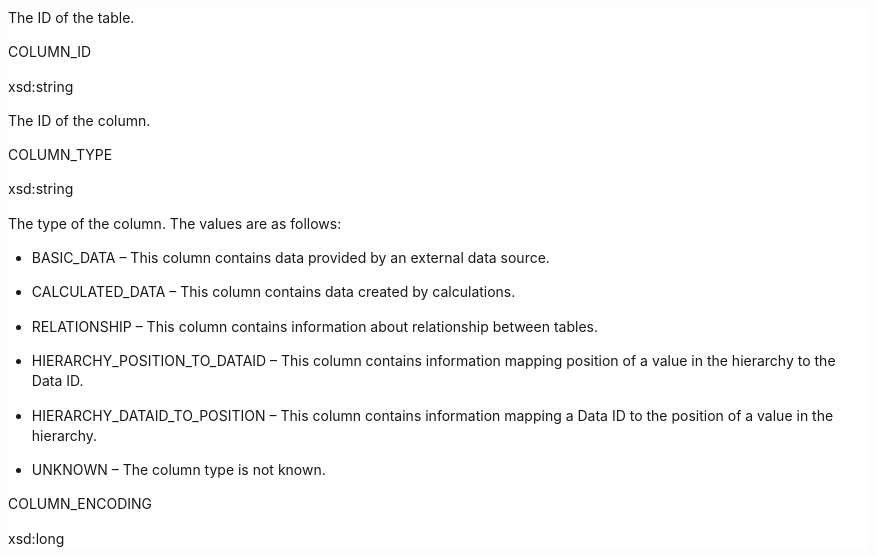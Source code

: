   </td>
  <td>
  <p>The ID of the table.</p>
  </td>
 </tr>
 <tr>
  <td>
  <p>COLUMN_ID</p>
  </td>
  <td>
  <p>xsd:string</p>
  </td>
  <td>
  <p> </p>
  </td>
  <td>
  <p>The ID of the column.</p>
  </td>
 </tr>
 <tr>
  <td>
  <p>COLUMN_TYPE</p>
  </td>
  <td>
  <p>xsd:string</p>
  </td>
  <td>
  <p> </p>
  </td>
  <td>
  <p>The type of the column. The values are as follows: </p>
  <ul><li><p><span><span>  
  </span></span><span>BASIC_DATA – This column contains
  data provided by an external data source.</span></p>
  </li><li><p><span><span>  
  </span></span><span>CALCULATED_DATA – This column
  contains data created by calculations.</span></p>
  </li><li><p><span><span>  
  </span></span><span>RELATIONSHIP – This column
  contains information about relationship between tables.</span></p>
  </li><li><p><span><span>  
  </span></span><span>HIERARCHY_POSITION_TO_DATAID –
  This column contains information mapping position of a value in the hierarchy
  to the Data ID.</span></p>
  </li><li><p><span><span>  
  </span></span><span>HIERARCHY_DATAID_TO_POSITION –
  This column contains information mapping a Data ID to the position of a value
  in the hierarchy.</span></p>
  </li><li><p><span><span>  
  </span></span><span>UNKNOWN – The column type is not
  known.</span></p>
  </li></ul></td>
 </tr>
 <tr>
  <td>
  <p>COLUMN_ENCODING</p>
  </td>
  <td>
  <p>xsd:long</p>
  </td>
  <td>
  <p> </p>
  </td>
  <td>